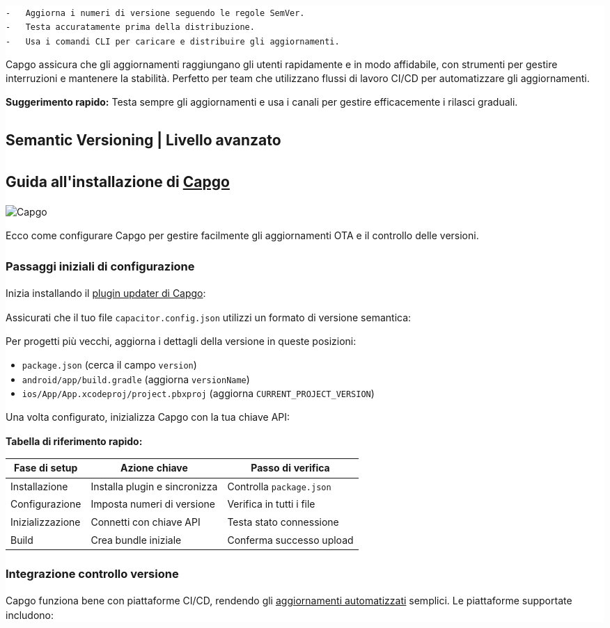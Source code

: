     -   Aggiorna i numeri di versione seguendo le regole SemVer.
    -   Testa accuratamente prima della distribuzione.
    -   Usa i comandi CLI per caricare e distribuire gli aggiornamenti.

Capgo assicura che gli aggiornamenti raggiungano gli utenti rapidamente e in modo affidabile, con strumenti per gestire interruzioni e mantenere la stabilità. Perfetto per team che utilizzano flussi di lavoro CI/CD per automatizzare gli aggiornamenti.

**Suggerimento rapido:** Testa sempre gli aggiornamenti e usa i canali per gestire efficacemente i rilasci graduali.

## Semantic Versioning | Livello avanzato

<Steps>

</Steps>

## Guida all'installazione di [Capgo](https://capgo.app/)

![Capgo](https://mars-images.imgix.net/seobot/screenshots/capgo.app-26aea05b7e2e737b790a9becb40f7bc5-2025-03-03.jpg?auto=compress)

Ecco come configurare Capgo per gestire facilmente gli aggiornamenti OTA e il controllo delle versioni.

### Passaggi iniziali di configurazione

Inizia installando il [plugin updater di Capgo](https://capgo.app/docs/plugin/self-hosted/manual-update/):

Assicurati che il tuo file `capacitor.config.json` utilizzi un formato di versione semantica:

Per progetti più vecchi, aggiorna i dettagli della versione in queste posizioni:

-   `package.json` (cerca il campo `version`)
-   `android/app/build.gradle` (aggiorna `versionName`)
-   `ios/App/App.xcodeproj/project.pbxproj` (aggiorna `CURRENT_PROJECT_VERSION`)

Una volta configurato, inizializza Capgo con la tua chiave API:

**Tabella di riferimento rapido:**

| Fase di setup | Azione chiave | Passo di verifica |
| --- | --- | --- |
| Installazione | Installa plugin e sincronizza | Controlla `package.json` |
| Configurazione | Imposta numeri di versione | Verifica in tutti i file |
| Inizializzazione | Connetti con chiave API | Testa stato connessione |
| Build | Crea bundle iniziale | Conferma successo upload |

### Integrazione controllo versione

Capgo funziona bene con piattaforme CI/CD, rendendo gli [aggiornamenti automatizzati](https://capgo.app/docs/plugin/cloud-mode/hybrid-update/) semplici. Le piattaforme supportate includono:
